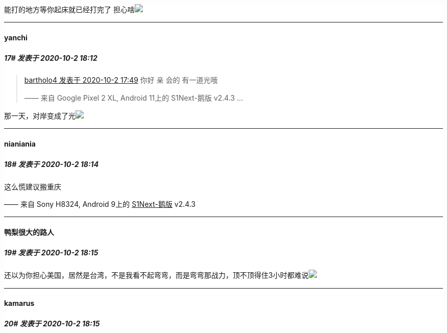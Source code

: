 


能打的地方等你起床就已经打完了 担心啥<img src="https://static.saraba1st.com/image/smiley/face2017/067.png" referrerpolicy="no-referrer">







-----

####  yanchi  
##### 17#       发表于 2020-10-2 18:12



<blockquote><a href="httphttps://bbs.saraba1st.com/2b/forum.php?mod=redirect&amp;goto=findpost&amp;pid=48930919&amp;ptid=1963048" target="_blank">bartholo4 发表于 2020-10-2 17:49</a>
你好 亲 会的 有一道光哦

—— 来自 Google Pixel 2 XL, Android 11上的 S1Next-鹅版 v2.4.3 ...</blockquote>
那一天，对岸变成了光<img src="https://static.saraba1st.com/image/smiley/animal2017/019.png" referrerpolicy="no-referrer">







-----

####  nianiania  
##### 18#       发表于 2020-10-2 18:14




这么慌建议搬重庆

—— 来自 Sony H8324, Android 9上的 [S1Next-鹅版](https://github.com/ykrank/S1-Next/releases) v2.4.3







-----

####  鸭梨很大的路人  
##### 19#       发表于 2020-10-2 18:15




还以为你担心美国，居然是台湾，不是我看不起弯弯，而是弯弯那战力，顶不顶得住3小时都难说<img src="https://static.saraba1st.com/image/smiley/face2017/068.png" referrerpolicy="no-referrer">







-----

####  kamarus  
##### 20#       发表于 2020-10-2 18:15
